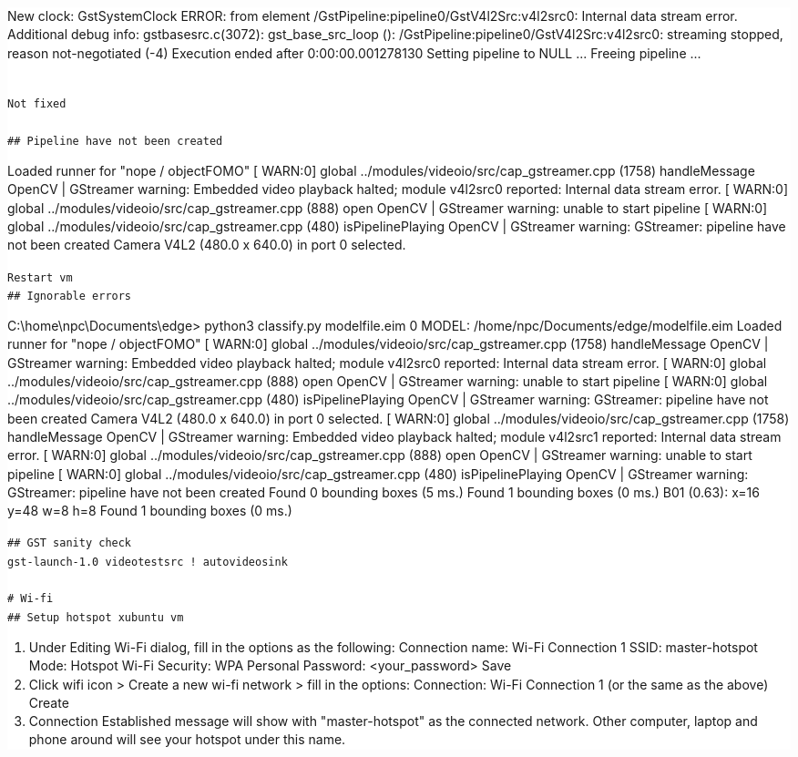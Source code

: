 New clock: GstSystemClock
ERROR: from element /GstPipeline:pipeline0/GstV4l2Src:v4l2src0: Internal data stream error.
Additional debug info:
gstbasesrc.c(3072): gst_base_src_loop (): /GstPipeline:pipeline0/GstV4l2Src:v4l2src0:
streaming stopped, reason not-negotiated (-4)
Execution ended after 0:00:00.001278130
Setting pipeline to NULL ...
Freeing pipeline ...
```

Not fixed 

## Pipeline have not been created
```
Loaded runner for "nope / objectFOMO"
[ WARN:0] global ../modules/videoio/src/cap_gstreamer.cpp (1758) handleMessage OpenCV | GStreamer warning: Embedded video playback halted; module v4l2src0 reported: Internal data stream error.
[ WARN:0] global ../modules/videoio/src/cap_gstreamer.cpp (888) open OpenCV | GStreamer warning: unable to start pipeline
[ WARN:0] global ../modules/videoio/src/cap_gstreamer.cpp (480) isPipelinePlaying OpenCV | GStreamer warning: GStreamer: pipeline have not been created
Camera V4L2 (480.0 x 640.0) in port 0 selected.
```
Restart vm
## Ignorable errors
```
C:\home\npc\Documents\edge> python3 classify.py modelfile.eim 0
MODEL: /home/npc/Documents/edge/modelfile.eim
Loaded runner for "nope / objectFOMO"
[ WARN:0] global ../modules/videoio/src/cap_gstreamer.cpp (1758) handleMessage OpenCV | GStreamer warning: Embedded video playback halted; module v4l2src0 reported: Internal data stream error.
[ WARN:0] global ../modules/videoio/src/cap_gstreamer.cpp (888) open OpenCV | GStreamer warning: unable to start pipeline
[ WARN:0] global ../modules/videoio/src/cap_gstreamer.cpp (480) isPipelinePlaying OpenCV | GStreamer warning: GStreamer: pipeline have not been created
Camera V4L2 (480.0 x 640.0) in port 0 selected.
[ WARN:0] global ../modules/videoio/src/cap_gstreamer.cpp (1758) handleMessage OpenCV | GStreamer warning: Embedded video playback halted; module v4l2src1 reported: Internal data stream error.
[ WARN:0] global ../modules/videoio/src/cap_gstreamer.cpp (888) open OpenCV | GStreamer warning: unable to start pipeline
[ WARN:0] global ../modules/videoio/src/cap_gstreamer.cpp (480) isPipelinePlaying OpenCV | GStreamer warning: GStreamer: pipeline have not been created
Found 0 bounding boxes (5 ms.)
Found 1 bounding boxes (0 ms.)
	B01 (0.63): x=16 y=48 w=8 h=8
Found 1 bounding boxes (0 ms.)
```
## GST sanity check
gst-launch-1.0 videotestsrc ! autovideosink

# Wi-fi
## Setup hotspot xubuntu vm
```
1. Under Editing Wi-Fi dialog, fill in the options as the following:
    Connection name: Wi-Fi Connection 1
    SSID: master-hotspot
    Mode: Hotspot
    Wi-Fi Security: WPA Personal
    Password: <your_password>
    Save
2. Click wifi icon > Create a new wi-fi network > fill in the options:
    Connection: Wi-Fi Connection 1 (or the same as the above)
    Create
3. Connection Established message will show with "master-hotspot" as the connected network. Other computer, laptop and phone around will see your hotspot under this name.

[//]: # (For any further comments)
